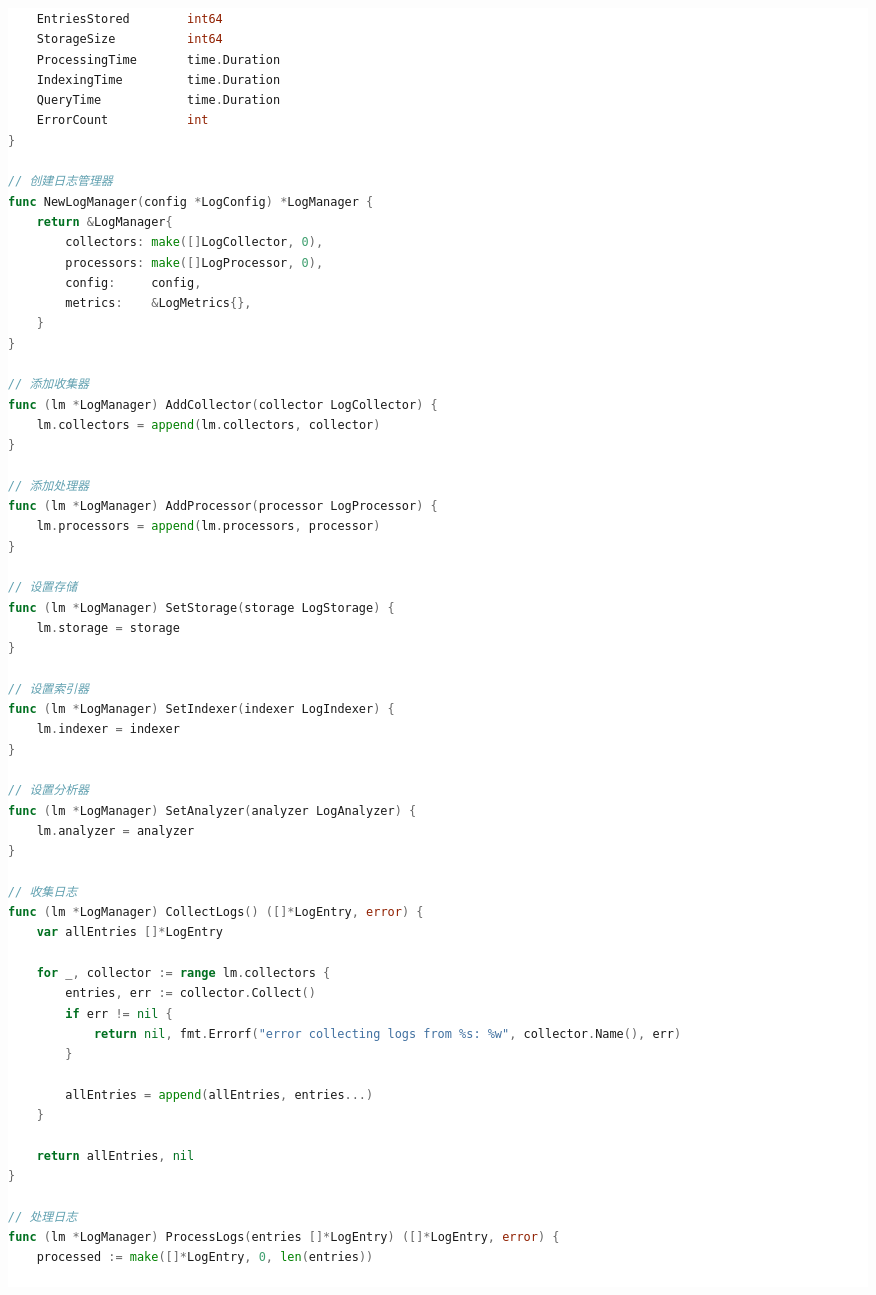 ```go
    EntriesStored        int64
    StorageSize          int64
    ProcessingTime       time.Duration
    IndexingTime         time.Duration
    QueryTime            time.Duration
    ErrorCount           int
}

// 创建日志管理器
func NewLogManager(config *LogConfig) *LogManager {
    return &LogManager{
        collectors: make([]LogCollector, 0),
        processors: make([]LogProcessor, 0),
        config:     config,
        metrics:    &LogMetrics{},
    }
}

// 添加收集器
func (lm *LogManager) AddCollector(collector LogCollector) {
    lm.collectors = append(lm.collectors, collector)
}

// 添加处理器
func (lm *LogManager) AddProcessor(processor LogProcessor) {
    lm.processors = append(lm.processors, processor)
}

// 设置存储
func (lm *LogManager) SetStorage(storage LogStorage) {
    lm.storage = storage
}

// 设置索引器
func (lm *LogManager) SetIndexer(indexer LogIndexer) {
    lm.indexer = indexer
}

// 设置分析器
func (lm *LogManager) SetAnalyzer(analyzer LogAnalyzer) {
    lm.analyzer = analyzer
}

// 收集日志
func (lm *LogManager) CollectLogs() ([]*LogEntry, error) {
    var allEntries []*LogEntry
    
    for _, collector := range lm.collectors {
        entries, err := collector.Collect()
        if err != nil {
            return nil, fmt.Errorf("error collecting logs from %s: %w", collector.Name(), err)
        }
        
        allEntries = append(allEntries, entries...)
    }
    
    return allEntries, nil
}

// 处理日志
func (lm *LogManager) ProcessLogs(entries []*LogEntry) ([]*LogEntry, error) {
    processed := make([]*LogEntry, 0, len(entries))
    
```